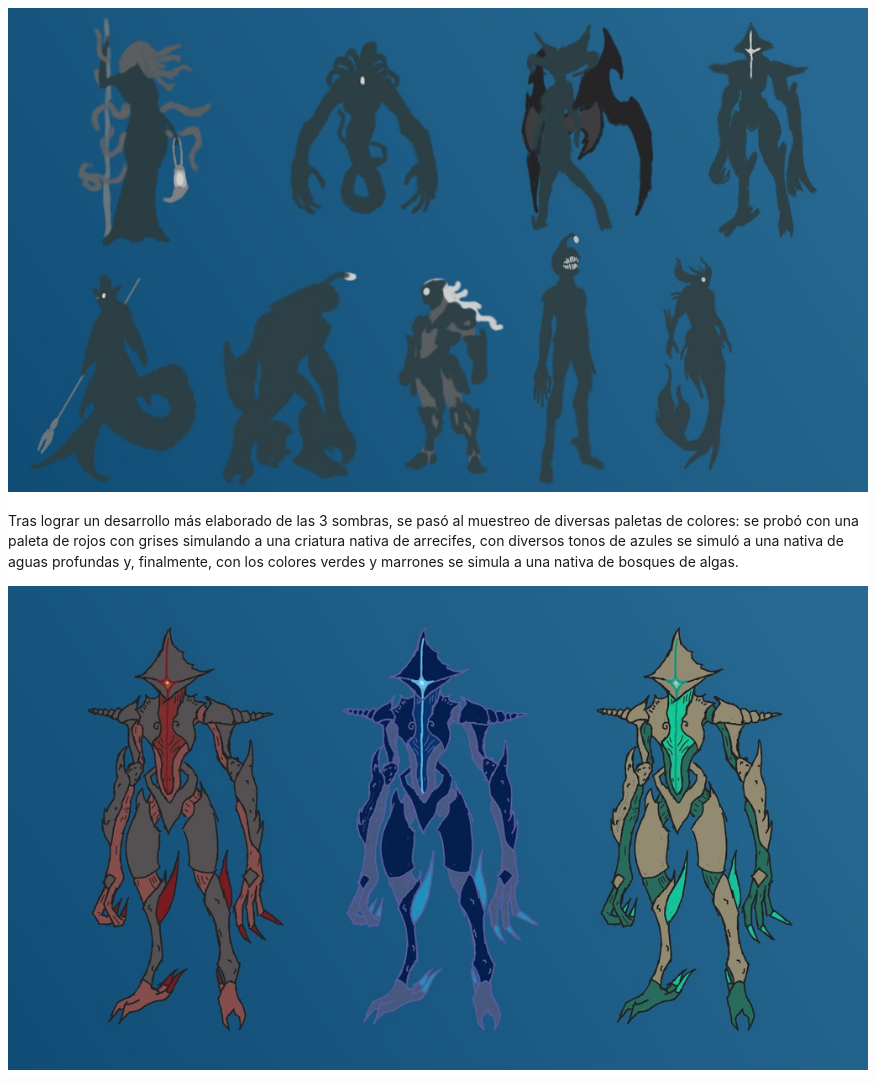 ![Sombras originales](GDDImages/sombras_art_enemigo_v4.jpg)

Tras lograr un desarrollo más elaborado de las 3 sombras, se pasó al muestreo de diversas paletas de colores: se probó con una paleta de rojos con grises simulando a una criatura nativa de arrecifes, con diversos tonos de azules se simuló a una nativa de aguas profundas y, finalmente, con los colores verdes y marrones se simula a una nativa de bosques de algas.

![Paleta de colores del Kaiju Biomecánico](GDDImages/Paleta_enemigo1.jpg)